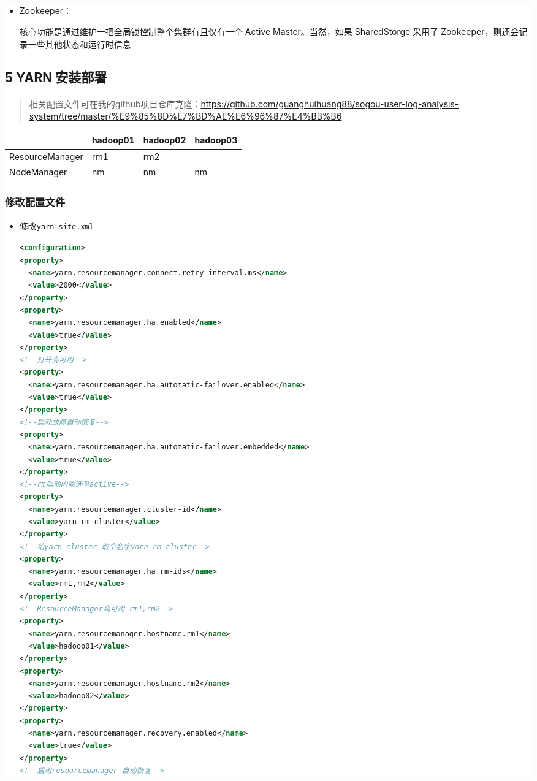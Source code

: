 - Zookeeper：

  核心功能是通过维护一把全局锁控制整个集群有且仅有一个 Active Master。当然，如果 SharedStorge 采用了 Zookeeper，则还会记录一些其他状态和运行时信息



## 5 YARN 安装部署

> 相关配置文件可在我的github项目仓库克隆：https://github.com/guanghuihuang88/sogou-user-log-analysis-system/tree/master/%E9%85%8D%E7%BD%AE%E6%96%87%E4%BB%B6

|                 | hadoop01 | hadoop02 | hadoop03 |
| --------------- | -------- | -------- | -------- |
| ResourceManager | rm1      | rm2      |          |
| NodeManager     | nm       | nm       | nm       |



### 修改配置文件

- 修改`yarn-site.xml`

  ```xml
  <configuration>
  <property>
  	<name>yarn.resourcemanager.connect.retry-interval.ms</name>
  	<value>2000</value>
  </property>
  <property>
  	<name>yarn.resourcemanager.ha.enabled</name>
  	<value>true</value>
  </property>
  <!--打开高可用-->
  <property>
  	<name>yarn.resourcemanager.ha.automatic-failover.enabled</name>
  	<value>true</value>
  </property>
  <!--启动故障自动恢复-->
  <property>
  	<name>yarn.resourcemanager.ha.automatic-failover.embedded</name>
  	<value>true</value>
  </property>
  <!--rm启动内置选举active-->
  <property>
  	<name>yarn.resourcemanager.cluster-id</name>
  	<value>yarn-rm-cluster</value>
  </property>
  <!--给yarn cluster 取个名字yarn-rm-cluster-->
  <property>
  	<name>yarn.resourcemanager.ha.rm-ids</name>
  	<value>rm1,rm2</value>
  </property>
  <!--ResourceManager高可用 rm1,rm2-->
  <property>
  	<name>yarn.resourcemanager.hostname.rm1</name>
  	<value>hadoop01</value>
  </property>
  <property>
  	<name>yarn.resourcemanager.hostname.rm2</name>
  	<value>hadoop02</value>
  </property>
  <property>
  	<name>yarn.resourcemanager.recovery.enabled</name>
  	<value>true</value>
  </property>
  <!--启用resourcemanager 自动恢复-->
  ```